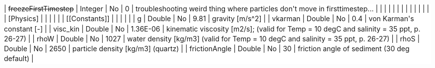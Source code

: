 | ~~freezeFirstTimestep~~                                                                                                                                                                                                                  | Integer           | No         | 0                                                              | troubleshooting weird thing where particles don't move in firsttimestep...                                                                                                                                 |
|                                                                                                                                                                                                                                          |                   |            |                                                                |                                                                                                                                                                                                            |
|                                                                                                                                                                                                                                          |                   |            |                                                                |                                                                                                                                                                                                            |
| [Physics]                                                                                                                                                                                                                                |                   |            |                                                                |                                                                                                                                                                                                            |
| [[Constants]]                                                                                                                                                                                                                            |                   |            |                                                                |                                                                                                                                                                                                            |
| g                                                                                                                                                                                                                                        | Double            | No         | 9.81                                                           | gravity [m/s^2]                                                                                                                                                                                            |
| vkarman                                                                                                                                                                                                                                  | Double            | No         | 0.4                                                            | von Karman's constant [-]                                                                                                                                                                                  |
| visc_kin                                                                                                                                                                                                                                 | Double            | No         | 1.36E-06                                                       | kinematic viscosity [m2/s]; (valid for Temp = 10 degC and salinity = 35 ppt, p. 26-27)                                                                                                                     |
| rhoW                                                                                                                                                                                                                                     | Double            | No         | 1027                                                           | water density [kg/m3] (valid for Temp = 10 degC and salinity = 35 ppt, p. 26-27)                                                                                                                           |
| rhoS                                                                                                                                                                                                                                     | Double            | No         | 2650                                                           | particle density [kg/m3] (quartz)                                                                                                                                                                          |
| frictionAngle                                                                                                                                                                                                                            | Double            | No         | 30                                                             | friction angle of sediment (30 deg default)                                                                                                                                                                |